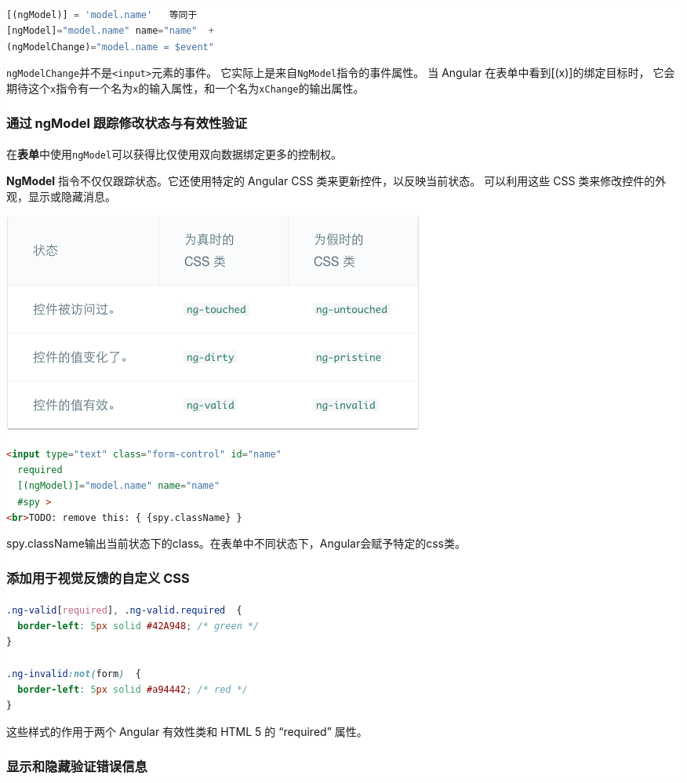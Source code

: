 ```typescript
[(ngModel)] = 'model.name'   等同于
[ngModel]="model.name" name="name"  +
(ngModelChange)="model.name = $event" 
```

`ngModelChange`并不是`<input>`元素的事件。 它实际上是来自`NgModel`指令的事件属性。 当 Angular 在表单中看到[(x)]的绑定目标时， 它会期待这个`x`指令有一个名为`x`的输入属性，和一个名为`xChange`的输出属性。

### 通过 **ngModel** 跟踪修改状态与有效性验证

在**表单**中使用`ngModel`可以获得比仅使用双向数据绑定更多的控制权。

**NgModel** 指令不仅仅跟踪状态。它还使用特定的 Angular CSS 类来更新控件，以反映当前状态。 可以利用这些 CSS 类来修改控件的外观，显示或隐藏消息。

![20170122326632017-01-22_20-21-23.png](../_images/Angular官方文档学习笔记之开发指南/2018-11-12_21-54-04.png)

```html
<input type="text" class="form-control" id="name"
  required
  [(ngModel)]="model.name" name="name"
  #spy >
<br>TODO: remove this: { {spy.className} }
```

spy.className输出当前状态下的class。在表单中不同状态下，Angular会赋予特定的css类。

### 添加用于视觉反馈的自定义 CSS

```css
.ng-valid[required], .ng-valid.required  {
  border-left: 5px solid #42A948; /* green */
}

.ng-invalid:not(form)  {
  border-left: 5px solid #a94442; /* red */
}
```

这些样式的作用于两个 Angular 有效性类和 HTML 5 的 “required” 属性。

### 显示和隐藏验证错误信息
